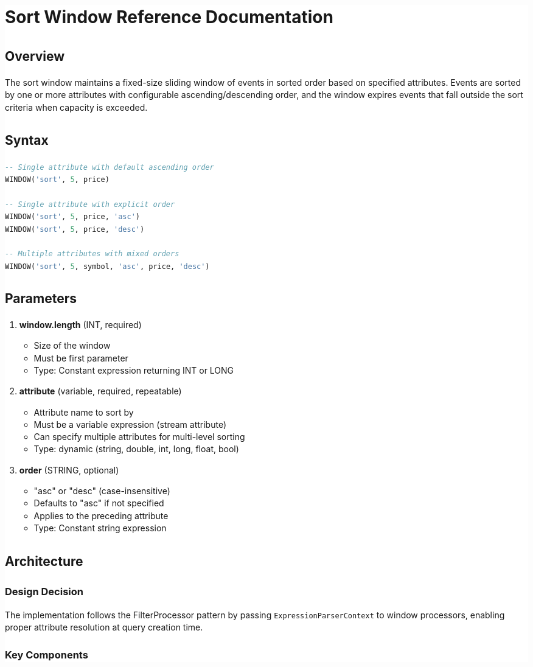 # Sort Window Reference Documentation

## Overview

The sort window maintains a fixed-size sliding window of events in sorted order based on specified attributes. Events are sorted by one or more attributes with configurable ascending/descending order, and the window expires events that fall outside the sort criteria when capacity is exceeded.

## Syntax

```sql
-- Single attribute with default ascending order
WINDOW('sort', 5, price)

-- Single attribute with explicit order
WINDOW('sort', 5, price, 'asc')
WINDOW('sort', 5, price, 'desc')

-- Multiple attributes with mixed orders
WINDOW('sort', 5, symbol, 'asc', price, 'desc')
```

## Parameters

1. **window.length** (INT, required)
   - Size of the window
   - Must be first parameter
   - Type: Constant expression returning INT or LONG

2. **attribute** (variable, required, repeatable)
   - Attribute name to sort by
   - Must be a variable expression (stream attribute)
   - Can specify multiple attributes for multi-level sorting
   - Type: dynamic (string, double, int, long, float, bool)

3. **order** (STRING, optional)
   - "asc" or "desc" (case-insensitive)
   - Defaults to "asc" if not specified
   - Applies to the preceding attribute
   - Type: Constant string expression

## Architecture

### Design Decision

The implementation follows the FilterProcessor pattern by passing `ExpressionParserContext` to window processors, enabling proper attribute resolution at query creation time.

### Key Components
